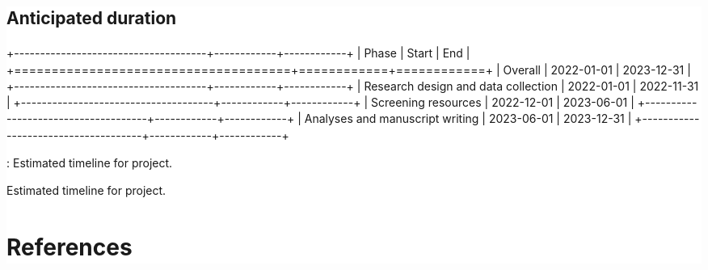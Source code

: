 ## Anticipated duration

+-------------------------------------+------------+------------+
| Phase                               | Start      | End        |
+=====================================+============+============+
| Overall                             | 2022-01-01 | 2023-12-31 |
+-------------------------------------+------------+------------+
| Research design and data collection | 2022-01-01 | 2022-11-31 |
+-------------------------------------+------------+------------+
| Screening resources                 | 2022-12-01 | 2023-06-01 |
+-------------------------------------+------------+------------+
| Analyses and manuscript writing     | 2023-06-01 | 2023-12-31 |
+-------------------------------------+------------+------------+

: Estimated timeline for project.

Estimated timeline for project.

# References

## 
